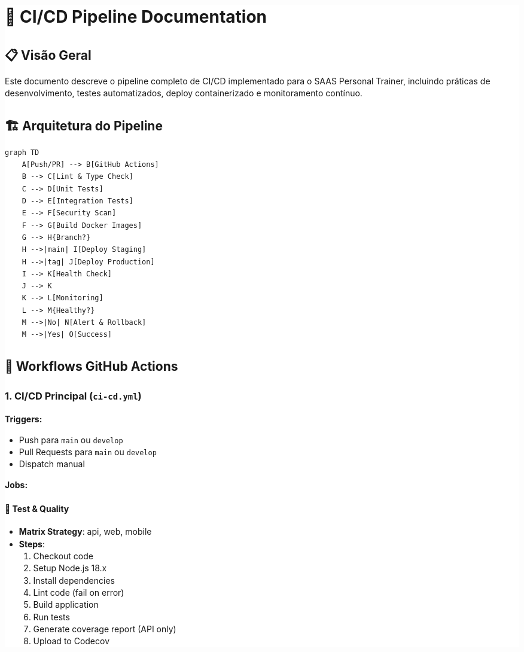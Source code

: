 # 🔄 CI/CD Pipeline Documentation

## 📋 Visão Geral

Este documento descreve o pipeline completo de CI/CD implementado para o SAAS Personal Trainer, incluindo práticas de desenvolvimento, testes automatizados, deploy containerizado e monitoramento contínuo.

## 🏗️ Arquitetura do Pipeline

```mermaid
graph TD
    A[Push/PR] --> B[GitHub Actions]
    B --> C[Lint & Type Check]
    C --> D[Unit Tests]
    D --> E[Integration Tests]
    E --> F[Security Scan]
    F --> G[Build Docker Images]
    G --> H{Branch?}
    H -->|main| I[Deploy Staging]
    H -->|tag| J[Deploy Production]
    I --> K[Health Check]
    J --> K
    K --> L[Monitoring]
    L --> M{Healthy?}
    M -->|No| N[Alert & Rollback]
    M -->|Yes| O[Success]
```

## 🔄 Workflows GitHub Actions

### 1. CI/CD Principal (`ci-cd.yml`)

**Triggers:**

- Push para `main` ou `develop`
- Pull Requests para `main` ou `develop`
- Dispatch manual

**Jobs:**

#### 🧪 Test & Quality

- **Matrix Strategy**: api, web, mobile
- **Steps**:
  1. Checkout code
  2. Setup Node.js 18.x
  3. Install dependencies
  4. Lint code (fail on error)
  5. Build application
  6. Run tests
  7. Generate coverage report (API only)
  8. Upload to Codecov
